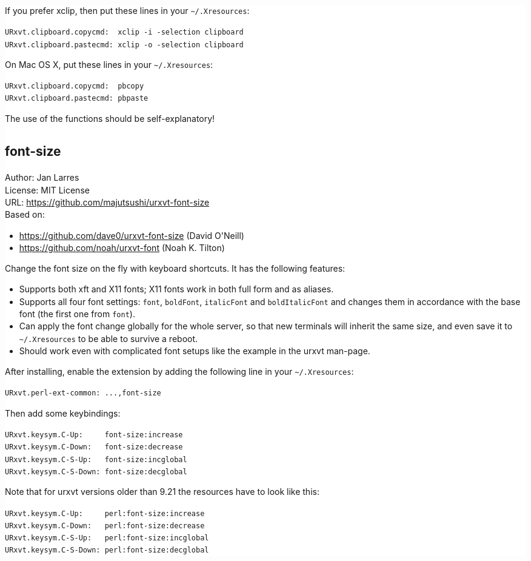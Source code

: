 If you prefer xclip, then put these lines in your `~/.Xresources`:

```
URxvt.clipboard.copycmd:  xclip -i -selection clipboard
URxvt.clipboard.pastecmd: xclip -o -selection clipboard
```

On Mac OS X, put these lines in your `~/.Xresources`:

```
URxvt.clipboard.copycmd:  pbcopy
URxvt.clipboard.pastecmd: pbpaste
```

The use of the functions should be self-explanatory!

font-size
---------
Author:  Jan Larres  
License: MIT License  
URL:     https://github.com/majutsushi/urxvt-font-size  
Based on:
-  https://github.com/dave0/urxvt-font-size (David O'Neill)
-  https://github.com/noah/urxvt-font (Noah K. Tilton)

Change the font size on the fly with keyboard shortcuts. It has the following
features:

-   Supports both xft and X11 fonts; X11 fonts work in both full form and as
    aliases.
-   Supports all four font settings: `font`, `boldFont`, `italicFont` and
    `boldItalicFont` and changes them in accordance with the base font (the
    first one from `font`).
-   Can apply the font change globally for the whole server, so that new
    terminals will inherit the same size, and even save it to `~/.Xresources` to
    be able to survive a reboot.
-   Should work even with complicated font setups like the example in the urxvt
    man-page.

After installing, enable the extension by adding the following line in your
`~/.Xresources`:

```
URxvt.perl-ext-common: ...,font-size
```

Then add some keybindings:

```
URxvt.keysym.C-Up:     font-size:increase
URxvt.keysym.C-Down:   font-size:decrease
URxvt.keysym.C-S-Up:   font-size:incglobal
URxvt.keysym.C-S-Down: font-size:decglobal
```

Note that for urxvt versions older than 9.21 the resources have to look like this:

```
URxvt.keysym.C-Up:     perl:font-size:increase
URxvt.keysym.C-Down:   perl:font-size:decrease
URxvt.keysym.C-S-Up:   perl:font-size:incglobal
URxvt.keysym.C-S-Down: perl:font-size:decglobal
```
